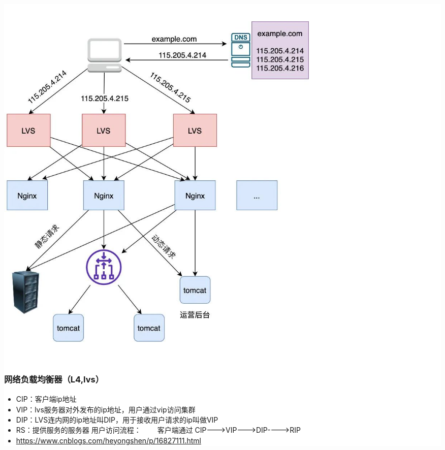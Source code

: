   <img src="/images/load_balancer_architecture.jpeg" width=600 height=700>
  <br/>
</p>

### 网络负载均衡器（L4,lvs）
- CIP：客户端ip地址
- VIP：lvs服务器对外发布的ip地址，用户通过vip访问集群
- DIP：LVS连内网的ip地址叫DIP，用于接收用户请求的ip叫做VIP
- RS：提供服务的服务器
用户访问流程：
  客户端通过 CIP--->VIP--->DIP---->RIP
- https://www.cnblogs.com/heyongshen/p/16827111.html
